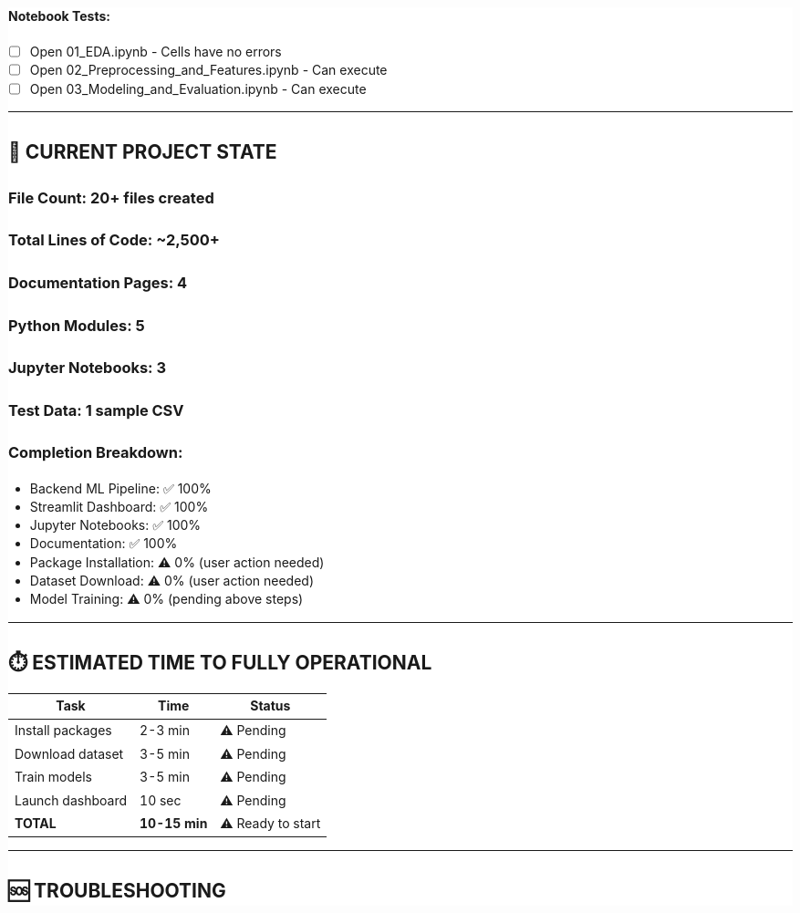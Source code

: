 #### Notebook Tests:

- [ ] Open 01_EDA.ipynb - Cells have no errors
- [ ] Open 02_Preprocessing_and_Features.ipynb - Can execute
- [ ] Open 03_Modeling_and_Evaluation.ipynb - Can execute

---

## 🎯 **CURRENT PROJECT STATE**

### File Count: 20+ files created

### Total Lines of Code: ~2,500+

### Documentation Pages: 4

### Python Modules: 5

### Jupyter Notebooks: 3

### Test Data: 1 sample CSV

### Completion Breakdown:

- Backend ML Pipeline: ✅ 100%
- Streamlit Dashboard: ✅ 100%
- Jupyter Notebooks: ✅ 100%
- Documentation: ✅ 100%
- Package Installation: ⚠️ 0% (user action needed)
- Dataset Download: ⚠️ 0% (user action needed)
- Model Training: ⚠️ 0% (pending above steps)

---

## ⏱️ **ESTIMATED TIME TO FULLY OPERATIONAL**

| Task             | Time          | Status            |
| ---------------- | ------------- | ----------------- |
| Install packages | 2-3 min       | ⚠️ Pending        |
| Download dataset | 3-5 min       | ⚠️ Pending        |
| Train models     | 3-5 min       | ⚠️ Pending        |
| Launch dashboard | 10 sec        | ⚠️ Pending        |
| **TOTAL**        | **10-15 min** | ⚠️ Ready to start |

---

## 🆘 **TROUBLESHOOTING**

